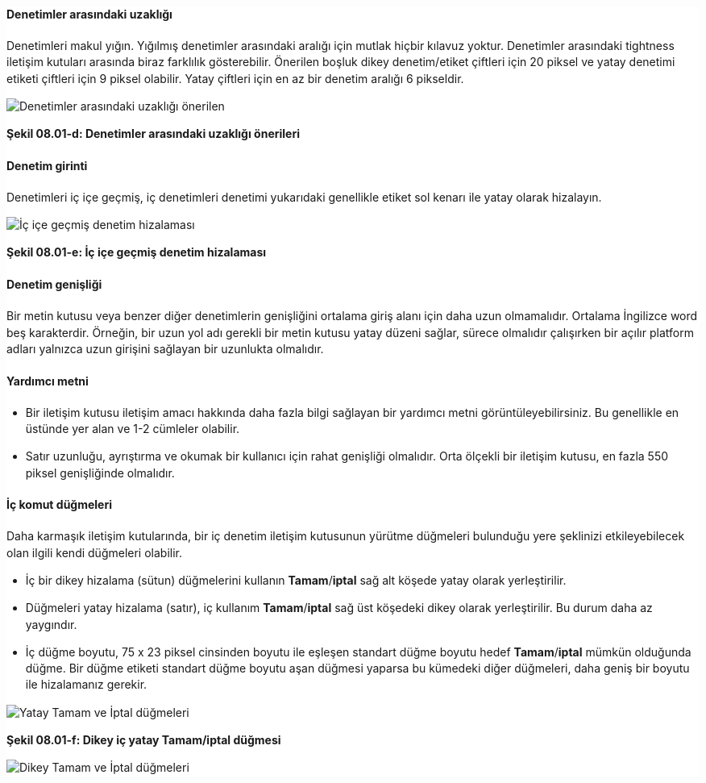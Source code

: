 #### <a name="distance-between-controls"></a>Denetimler arasındaki uzaklığı  
 Denetimleri makul yığın. Yığılmış denetimler arasındaki aralığı için mutlak hiçbir kılavuz yoktur. Denetimler arasındaki tightness iletişim kutuları arasında biraz farklılık gösterebilir. Önerilen boşluk dikey denetim/etiket çiftleri için 20 piksel ve yatay denetimi etiketi çiftleri için 9 piksel olabilir. Yatay çiftleri için en az bir denetim aralığı 6 pikseldir.  
  
 ![Denetimler arasındaki uzaklığı önerilen](../../extensibility/ux-guidelines/media/0801-d_controldistance.png "0801 d_ControlDistance")  
  
 **Şekil 08.01-d: Denetimler arasındaki uzaklığı önerileri**  
  
#### <a name="control-indentation"></a>Denetim girinti  
 Denetimleri iç içe geçmiş, iç denetimleri denetimi yukarıdaki genellikle etiket sol kenarı ile yatay olarak hizalayın.  
  
 ![İç içe geçmiş denetim hizalaması](../../extensibility/ux-guidelines/media/0801-e_controlalign.png "0801 e_ControlAlign")  
  
 **Şekil 08.01-e: İç içe geçmiş denetim hizalaması**  
  
#### <a name="control-width"></a>Denetim genişliği  
 Bir metin kutusu veya benzer diğer denetimlerin genişliğini ortalama giriş alanı için daha uzun olmamalıdır. Ortalama İngilizce word beş karakterdir. Örneğin, bir uzun yol adı gerekli bir metin kutusu yatay düzeni sağlar, sürece olmalıdır çalışırken bir açılır platform adları yalnızca uzun girişini sağlayan bir uzunlukta olmalıdır.  
  
#### <a name="helper-text"></a>Yardımcı metni  
  
-   Bir iletişim kutusu iletişim amacı hakkında daha fazla bilgi sağlayan bir yardımcı metni görüntüleyebilirsiniz. Bu genellikle en üstünde yer alan ve 1-2 cümleler olabilir.  
  
-   Satır uzunluğu, ayrıştırma ve okumak bir kullanıcı için rahat genişliği olmalıdır. Orta ölçekli bir iletişim kutusu, en fazla 550 piksel genişliğinde olmalıdır.  
  
####  <a name="BKMK_InteriorCommandButtons"></a> İç komut düğmeleri  
 Daha karmaşık iletişim kutularında, bir iç denetim iletişim kutusunun yürütme düğmeleri bulunduğu yere şeklinizi etkileyebilecek olan ilgili kendi düğmeleri olabilir.  
  
-   İç bir dikey hizalama (sütun) düğmelerini kullanın **Tamam**/**iptal** sağ alt köşede yatay olarak yerleştirilir.  
  
-   Düğmeleri yatay hizalama (satır), iç kullanım **Tamam**/**iptal** sağ üst köşedeki dikey olarak yerleştirilir. Bu durum daha az yaygındır.  
  
-   İç düğme boyutu, 75 x 23 piksel cinsinden boyutu ile eşleşen standart düğme boyutu hedef **Tamam**/**iptal** mümkün olduğunda düğme. Bir düğme etiketi standart düğme boyutu aşan düğmesi yaparsa bu kümedeki diğer düğmeleri, daha geniş bir boyutu ile hizalamanız gerekir.  
  
 ![Yatay Tamam ve İptal düğmeleri](../../extensibility/ux-guidelines/media/0801-f_horizokcan.png "0801 f_HorizOKCan")  
  
 **Şekil 08.01-f: Dikey iç yatay Tamam/iptal düğmesi**  
  
 ![Dikey Tamam ve İptal düğmeleri](../../extensibility/ux-guidelines/media/0801-g_vertokcan.png "0801 g_VertOKCan")  
  